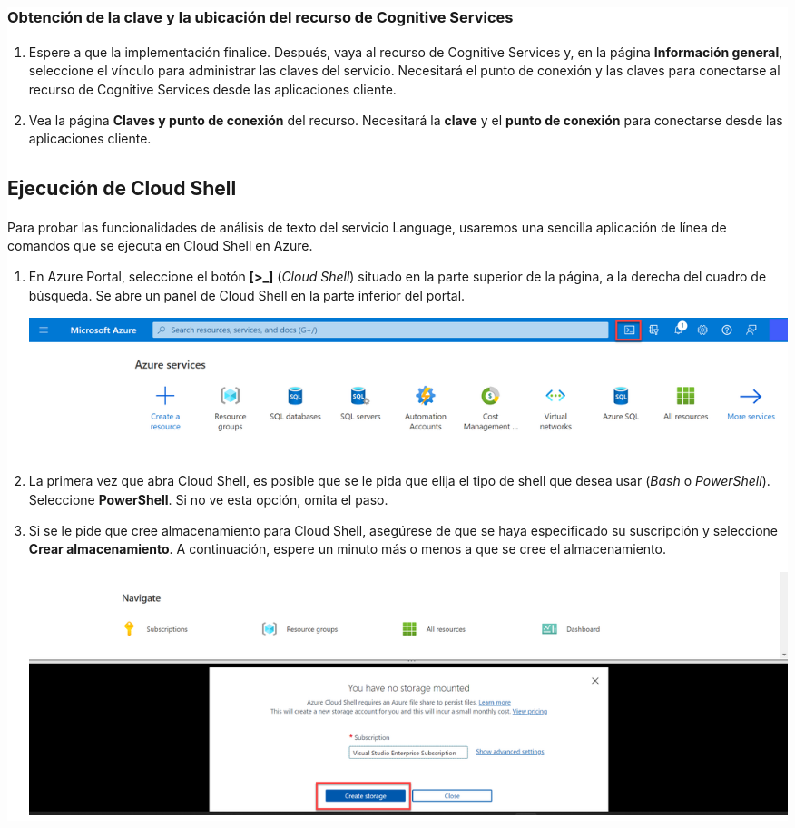 ### <a name="get-the-key-and-endpoint-for-your-cognitive-services-resource"></a>Obtención de la clave y la ubicación del recurso de Cognitive Services

1. Espere a que la implementación finalice. Después, vaya al recurso de Cognitive Services y, en la página **Información general**, seleccione el vínculo para administrar las claves del servicio. Necesitará el punto de conexión y las claves para conectarse al recurso de Cognitive Services desde las aplicaciones cliente.

1. Vea la página **Claves y punto de conexión** del recurso. Necesitará la **clave** y el **punto de conexión** para conectarse desde las aplicaciones cliente.

## <a name="run-cloud-shell"></a>Ejecución de Cloud Shell

Para probar las funcionalidades de análisis de texto del servicio Language, usaremos una sencilla aplicación de línea de comandos que se ejecuta en Cloud Shell en Azure.

1. En Azure Portal, seleccione el botón **[>_]** (*Cloud Shell*) situado en la parte superior de la página, a la derecha del cuadro de búsqueda. Se abre un panel de Cloud Shell en la parte inferior del portal.

    ![Inicio de Cloud Shell haciendo clic en el icono situado a la derecha del cuadro de búsqueda superior](media/analyze-text-language-service/powershell-portal-guide-1.png)

1. La primera vez que abra Cloud Shell, es posible que se le pida que elija el tipo de shell que desea usar (*Bash* o *PowerShell*). Seleccione **PowerShell**. Si no ve esta opción, omita el paso.  

1. Si se le pide que cree almacenamiento para Cloud Shell, asegúrese de que se haya especificado su suscripción y seleccione **Crear almacenamiento**. A continuación, espere un minuto más o menos a que se cree el almacenamiento.

    ![Para crear el almacenamiento, haga clic en Confirmar.](media/analyze-text-language-service/powershell-portal-guide-2.png)
